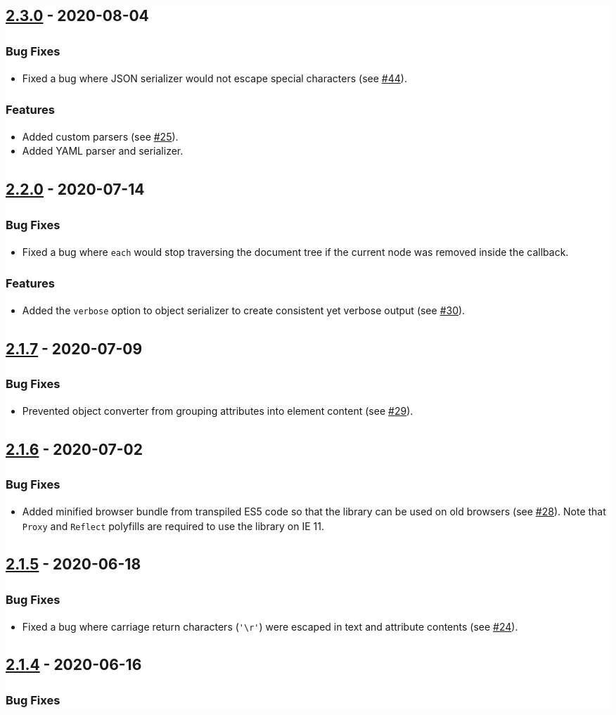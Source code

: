 ## [2.3.0] - 2020-08-04

### Bug Fixes

- Fixed a bug where JSON serializer would not escape special characters (see [#44](https://github.com/oozcitak/xmlbuilder2/issues/44)).

### Features

- Added custom parsers (see [#25](https://github.com/oozcitak/xmlbuilder2/issues/25)).
- Added YAML parser and serializer.

## [2.2.0] - 2020-07-14

### Bug Fixes

- Fixed a bug where `each` would stop traversing the document tree if the current node was removed inside the callback.

### Features

- Added the `verbose` option to object serializer to create consistent yet verbose output (see [#30](https://github.com/oozcitak/xmlbuilder2/issues/30)).

## [2.1.7] - 2020-07-09

### Bug Fixes

- Prevented object converter from grouping attributes into element content (see [#29](https://github.com/oozcitak/xmlbuilder2/issues/29)).

## [2.1.6] - 2020-07-02

### Bug Fixes

- Added minified browser bundle from transpiled ES5 code so that the library can be used on old browsers (see [#28](https://github.com/oozcitak/xmlbuilder2/issues/28)). Note that `Proxy` and `Reflect` polyfills are required to use the library on IE 11.

## [2.1.5] - 2020-06-18

### Bug Fixes

- Fixed a bug where carriage return characters (`'\r'`) were escaped in text and attribute contents (see [#24](https://github.com/oozcitak/xmlbuilder2/issues/24)).

## [2.1.4] - 2020-06-16

### Bug Fixes


[1.1.0]: https://github.com/oozcitak/xmlbuilder2/compare/v1.0.0...v1.1.0
[1.1.1]: https://github.com/oozcitak/xmlbuilder2/compare/v1.1.0...v1.1.1
[1.1.2]: https://github.com/oozcitak/xmlbuilder2/compare/v1.1.1...v1.1.2
[1.2.0]: https://github.com/oozcitak/xmlbuilder2/compare/v1.1.2...v1.2.0
[1.2.1]: https://github.com/oozcitak/xmlbuilder2/compare/v1.2.0...v1.2.1
[1.3.0]: https://github.com/oozcitak/xmlbuilder2/compare/v1.2.1...v1.3.0
[1.4.0]: https://github.com/oozcitak/xmlbuilder2/compare/v1.3.0...v1.4.0
[1.4.1]: https://github.com/oozcitak/xmlbuilder2/compare/v1.4.0...v1.4.1
[1.4.2]: https://github.com/oozcitak/xmlbuilder2/compare/v1.4.1...v1.4.2
[1.4.3]: https://github.com/oozcitak/xmlbuilder2/compare/v1.4.2...v1.4.3
[1.5.0]: https://github.com/oozcitak/xmlbuilder2/compare/v1.4.3...v1.5.0
[1.6.0]: https://github.com/oozcitak/xmlbuilder2/compare/v1.5.0...v1.6.0
[1.7.0]: https://github.com/oozcitak/xmlbuilder2/compare/v1.6.0...v1.7.0
[1.8.0]: https://github.com/oozcitak/xmlbuilder2/compare/v1.7.0...v1.8.0
[1.8.1]: https://github.com/oozcitak/xmlbuilder2/compare/v1.8.0...v1.8.1
[2.0.0]: https://github.com/oozcitak/xmlbuilder2/compare/v1.8.1...v2.0.0
[2.1.0]: https://github.com/oozcitak/xmlbuilder2/compare/v2.0.0...v2.1.0
[2.1.1]: https://github.com/oozcitak/xmlbuilder2/compare/v2.1.0...v2.1.1
[2.1.2]: https://github.com/oozcitak/xmlbuilder2/compare/v2.1.1...v2.1.2
[2.1.3]: https://github.com/oozcitak/xmlbuilder2/compare/v2.1.2...v2.1.3
[2.1.4]: https://github.com/oozcitak/xmlbuilder2/compare/v2.1.3...v2.1.4
[2.1.5]: https://github.com/oozcitak/xmlbuilder2/compare/v2.1.4...v2.1.5
[2.1.6]: https://github.com/oozcitak/xmlbuilder2/compare/v2.1.5...v2.1.6
[2.1.7]: https://github.com/oozcitak/xmlbuilder2/compare/v2.1.6...v2.1.7
[2.2.0]: https://github.com/oozcitak/xmlbuilder2/compare/v2.1.7...v2.2.0
[2.3.0]: https://github.com/oozcitak/xmlbuilder2/compare/v2.2.0...v2.3.0
[2.3.1]: https://github.com/oozcitak/xmlbuilder2/compare/v2.3.0...v2.3.1
[2.4.0]: https://github.com/oozcitak/xmlbuilder2/compare/v2.3.1...v2.4.0
[2.4.1]: https://github.com/oozcitak/xmlbuilder2/compare/v2.4.0...v2.4.1
[3.0.0]: https://github.com/oozcitak/xmlbuilder2/compare/v2.4.1...v3.0.0
[3.0.1]: https://github.com/oozcitak/xmlbuilder2/compare/v3.0.0...v3.0.1
[3.0.2]: https://github.com/oozcitak/xmlbuilder2/compare/v3.0.1...v3.0.2
[3.1.0]: https://github.com/oozcitak/xmlbuilder2/compare/v3.0.2...v3.1.0
[3.1.1]: https://github.com/oozcitak/xmlbuilder2/compare/v3.1.0...v3.1.1